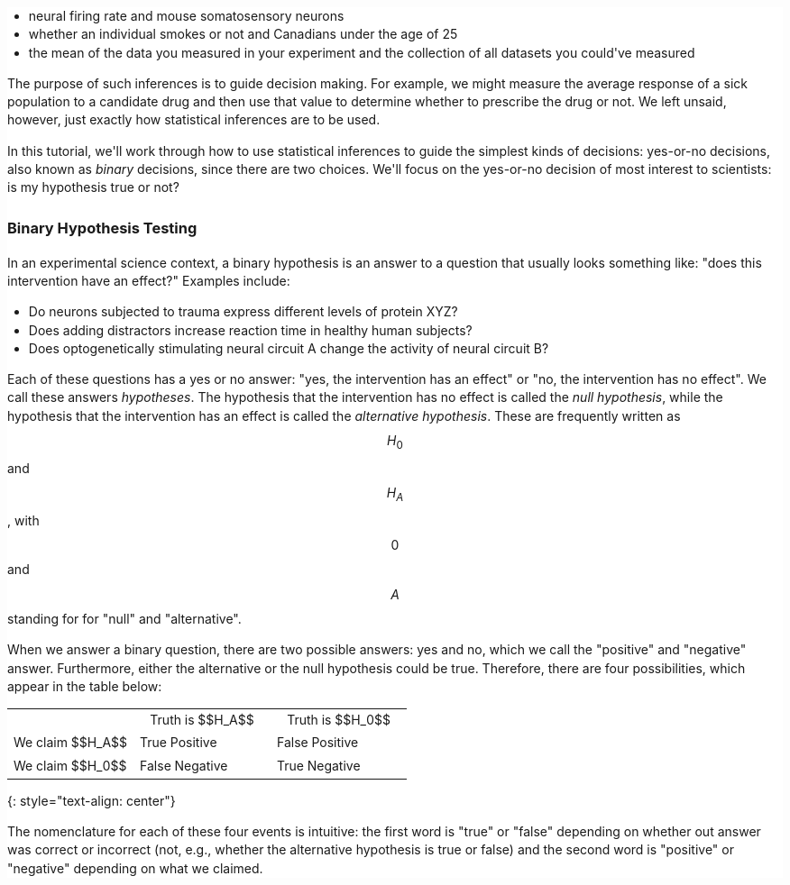 - neural firing rate and mouse somatosensory neurons
- whether an individual smokes or not and Canadians under the age of 25
- the mean of the data you measured in your experiment and the collection of all datasets you could've measured

The purpose of such inferences is to guide decision making. For example, we might measure the average response of a sick population to a candidate drug and then use that value to determine whether to prescribe the drug or not. We left unsaid, however, just exactly how statistical inferences are to be used.

In this tutorial, we'll work through how to use statistical inferences to guide the simplest kinds of decisions: yes-or-no decisions, also known as *binary* decisions, since there are two choices. We'll focus on the yes-or-no decision of most interest to scientists: is my hypothesis true or not?

### Binary Hypothesis Testing

In an experimental science context, a binary hypothesis is an answer to a question that usually looks something like: "does this intervention have an effect?" Examples include:

- Do neurons subjected to trauma express different levels of protein XYZ?
- Does adding distractors increase reaction time in healthy human subjects?
- Does optogenetically stimulating neural circuit A change the activity of neural circuit B?

Each of these questions has a yes or no answer: "yes, the intervention has an effect" or "no, the intervention has no effect". We call these answers *hypotheses*. The hypothesis that the intervention has no effect is called the *null hypothesis*, while the hypothesis that the intervention has an effect is called the *alternative hypothesis*. These are frequently written as $$H_0$$ and $$H_A$$, with $$0$$ and $$A$$ standing for for "null" and "alternative".

When we answer a binary question, there are two possible answers: yes and no, which we call the "positive" and "negative" answer. Furthermore, either the alternative or the null hypothesis could be true. Therefore, there are four possibilities, which appear in the table below:

<table class="center">
    <tr class="border-less">
      <th class="border-less"></th>
      <td > &nbsp;&nbsp; Truth is $$H_A$$  &nbsp;&nbsp;</td>
      <td > &nbsp;&nbsp; Truth is $$H_0$$ &nbsp;&nbsp; </td>
    </tr>
    <tr>
      <td >We claim $$H_A$$</td>
      <td>True Positive</td>
      <td>False Positive</td>
    </tr>
     <tr>
      <td >We claim $$H_0$$</td>
      <td>False Negative</td>
      <td>True Negative</td>
    </tr>
</table>
{: style="text-align: center"}

The nomenclature for each of these four events is intuitive: the first word is "true" or "false" depending on whether out answer was correct or incorrect (not, e.g., whether the alternative hypothesis is true or false) and the second word is "positive" or "negative" depending on what we claimed.

